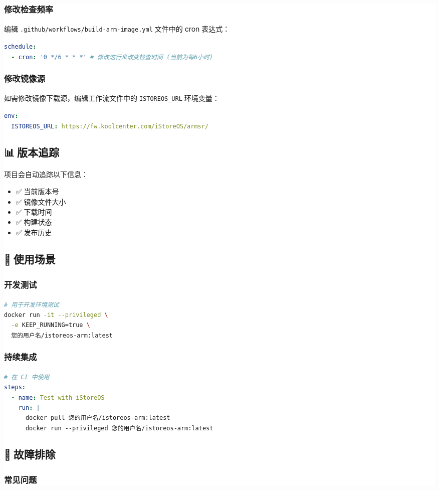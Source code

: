 ### 修改检查频率

编辑 `.github/workflows/build-arm-image.yml` 文件中的 cron 表达式：

```yaml
schedule:
  - cron: '0 */6 * * *' # 修改这行来改变检查时间 (当前为每6小时)
```

### 修改镜像源

如需修改镜像下载源，编辑工作流文件中的 `ISTOREOS_URL` 环境变量：

```yaml
env:
  ISTOREOS_URL: https://fw.koolcenter.com/iStoreOS/armsr/
```

## 📊 版本追踪

项目会自动追踪以下信息：

- ✅ 当前版本号
- ✅ 镜像文件大小
- ✅ 下载时间
- ✅ 构建状态
- ✅ 发布历史

## 🚀 使用场景

### 开发测试

```bash
# 用于开发环境测试
docker run -it --privileged \
  -e KEEP_RUNNING=true \
  您的用户名/istoreos-arm:latest
```

### 持续集成

```yaml
# 在 CI 中使用
steps:
  - name: Test with iStoreOS
    run: |
      docker pull 您的用户名/istoreos-arm:latest
      docker run --privileged 您的用户名/istoreos-arm:latest
```

## 🐛 故障排除

### 常见问题

